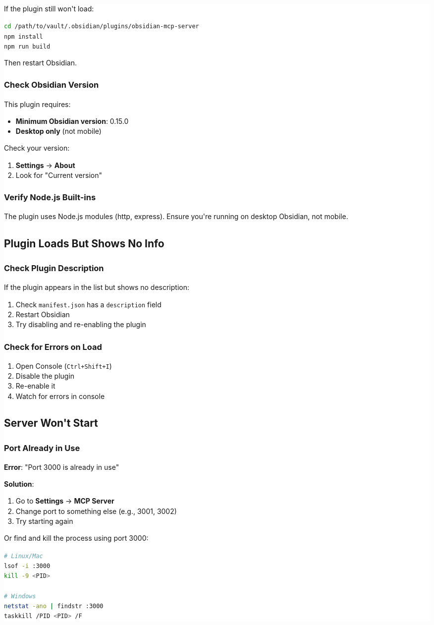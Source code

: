 If the plugin still won't load:

```bash
cd /path/to/vault/.obsidian/plugins/obsidian-mcp-server
npm install
npm run build
```

Then restart Obsidian.

### Check Obsidian Version

This plugin requires:
- **Minimum Obsidian version**: 0.15.0
- **Desktop only** (not mobile)

Check your version:
1. **Settings** → **About**
2. Look for "Current version"

### Verify Node.js Built-ins

The plugin uses Node.js modules (http, express). Ensure you're running on desktop Obsidian, not mobile.

## Plugin Loads But Shows No Info

### Check Plugin Description

If the plugin appears in the list but shows no description:

1. Check `manifest.json` has a `description` field
2. Restart Obsidian
3. Try disabling and re-enabling the plugin

### Check for Errors on Load

1. Open Console (`Ctrl+Shift+I`)
2. Disable the plugin
3. Re-enable it
4. Watch for errors in console

## Server Won't Start

### Port Already in Use

**Error**: "Port 3000 is already in use"

**Solution**:
1. Go to **Settings** → **MCP Server**
2. Change port to something else (e.g., 3001, 3002)
3. Try starting again

Or find and kill the process using port 3000:
```bash
# Linux/Mac
lsof -i :3000
kill -9 <PID>

# Windows
netstat -ano | findstr :3000
taskkill /PID <PID> /F
```
